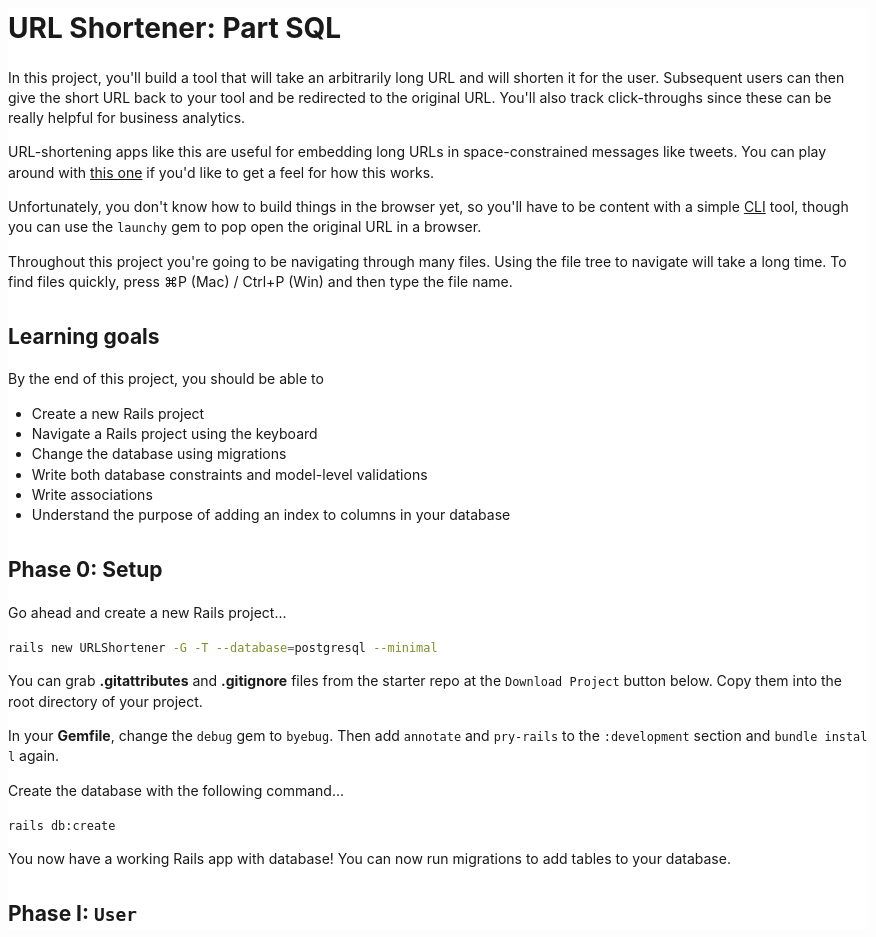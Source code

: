 # URL Shortener: Part SQL

In this project, you'll build a tool that will take an arbitrarily long URL and
will shorten it for the user. Subsequent users can then give the short URL back
to your tool and be redirected to the original URL. You'll also track
click-throughs since these can be really helpful for business analytics.

URL-shortening apps like this are useful for embedding long URLs in
space-constrained messages like tweets. You can play around with [this
one][short-url] if you'd like to get a feel for how this works.

Unfortunately, you don't know how to build things in the browser yet, so you'll
have to be content with a simple [CLI][what-is-cli] tool, though you can use the
`launchy` gem to pop open the original URL in a browser.

Throughout this project you're going to be navigating through many files. Using
the file tree to navigate will take a long time. To find files quickly, press ⌘P
(Mac) / Ctrl+P (Win) and then type the file name.

[short-url]: https://www.shorturl.at/
[what-is-cli]: https://www.techopedia.com/definition/3337/command-line-interface-cli

## Learning goals

By the end of this project, you should be able to

- Create a new Rails project
- Navigate a Rails project using the keyboard
- Change the database using migrations
- Write both database constraints and model-level validations
- Write associations
- Understand the purpose of adding an index to columns in your database

## Phase 0: Setup

Go ahead and create a new Rails project...

```sh
rails new URLShortener -G -T --database=postgresql --minimal
```

You can grab **.gitattributes** and **.gitignore** files from the starter repo
at the `Download Project` button below. Copy them into the root directory of
your project.

In your **Gemfile**, change the `debug` gem to `byebug`. Then add `annotate` and
`pry-rails` to the `:development` section and `bundle install` again.

Create the database with the following command...

```sh
rails db:create
```

You now have a working Rails app with database! You can now run migrations to
add tables to your database.

## Phase I: `User`


[add-index-docs]: https://api.rubyonrails.org/classes/ActiveRecord/ConnectionAdapters/SchemaStatements.html#method-i-add_index
[wiki-base64]: http://en.wikipedia.org/wiki/Base64
[after-initialize]: https://guides.rubyonrails.org/active_record_callbacks.html#after-initialize-and-after-find
[conditional callback]: https://guides.rubyonrails.org/active_record_callbacks.html#conditional-callbacks
[new-record?]: https://api.rubyonrails.org/classes/ActiveRecord/Persistence.html#method-i-new_record-3F
[select]: http://api.rubyonrails.org/classes/ActiveRecord/QueryMethods.html#method-i-select
[distinct]: http://api.rubyonrails.org/classes/ActiveRecord/QueryMethods.html#method-i-distinct
[where]: http://api.rubyonrails.org/classes/ActiveRecord/QueryMethods.html#method-i-where
[shebang]: https://en.wikipedia.org/wiki/Shebang_(Unix)
[custom-validations]: https://guides.rubyonrails.org/active_record_validations.html#custom-methods
[destroy]: http://guides.rubyonrails.org/association_basics.html#has-many-association-reference
[count-distinct-docs]: http://api.rubyonrails.org/classes/ActiveRecord/Calculations.html#method-i-count
[rake-tutorial]: http://tutorials.jumpstartlab.com/topics/systems/automation.html